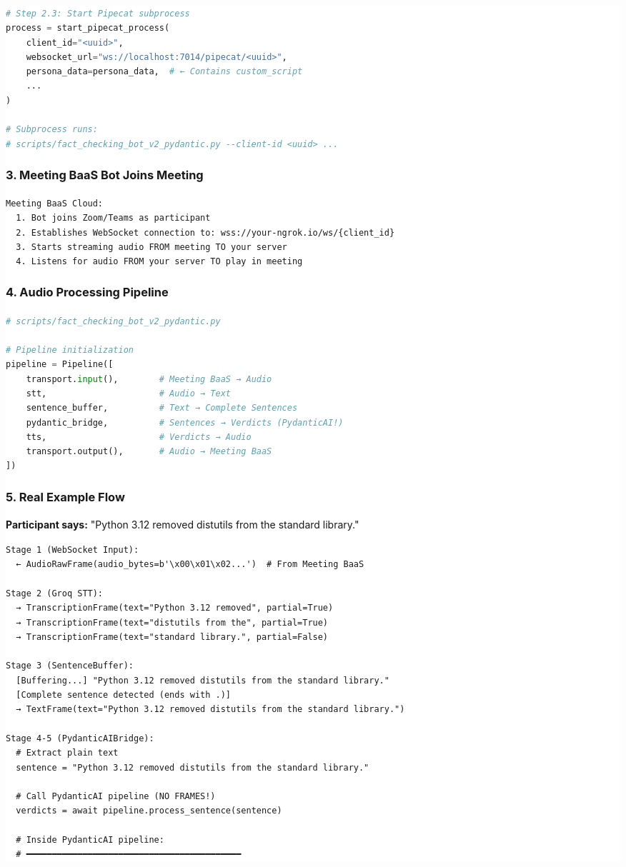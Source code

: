 ```python
# Step 2.3: Start Pipecat subprocess
process = start_pipecat_process(
    client_id="<uuid>",
    websocket_url="ws://localhost:7014/pipecat/<uuid>",
    persona_data=persona_data,  # ← Contains custom_script
    ...
)

# Subprocess runs:
# scripts/fact_checking_bot_v2_pydantic.py --client-id <uuid> ...
```

### 3. Meeting BaaS Bot Joins Meeting

```
Meeting BaaS Cloud:
  1. Bot joins Zoom/Teams as participant
  2. Establishes WebSocket connection to: wss://your-ngrok.io/ws/{client_id}
  3. Starts streaming audio FROM meeting TO your server
  4. Listens for audio FROM your server TO play in meeting
```

### 4. Audio Processing Pipeline

```python
# scripts/fact_checking_bot_v2_pydantic.py

# Pipeline initialization
pipeline = Pipeline([
    transport.input(),        # Meeting BaaS → Audio
    stt,                      # Audio → Text
    sentence_buffer,          # Text → Complete Sentences
    pydantic_bridge,          # Sentences → Verdicts (PydanticAI!)
    tts,                      # Verdicts → Audio
    transport.output(),       # Audio → Meeting BaaS
])
```

### 5. Real Example Flow

**Participant says:** "Python 3.12 removed distutils from the standard library."

```
Stage 1 (WebSocket Input):
  ← AudioRawFrame(audio_bytes=b'\x00\x01\x02...')  # From Meeting BaaS

Stage 2 (Groq STT):
  → TranscriptionFrame(text="Python 3.12 removed", partial=True)
  → TranscriptionFrame(text="distutils from the", partial=True)
  → TranscriptionFrame(text="standard library.", partial=False)

Stage 3 (SentenceBuffer):
  [Buffering...] "Python 3.12 removed distutils from the standard library."
  [Complete sentence detected (ends with .)]
  → TextFrame(text="Python 3.12 removed distutils from the standard library.")

Stage 4-5 (PydanticAIBridge):
  # Extract plain text
  sentence = "Python 3.12 removed distutils from the standard library."

  # Call PydanticAI pipeline (NO FRAMES!)
  verdicts = await pipeline.process_sentence(sentence)

  # Inside PydanticAI pipeline:
  # ━━━━━━━━━━━━━━━━━━━━━━━━━━━━━━━━━━━━━━━━━━
```